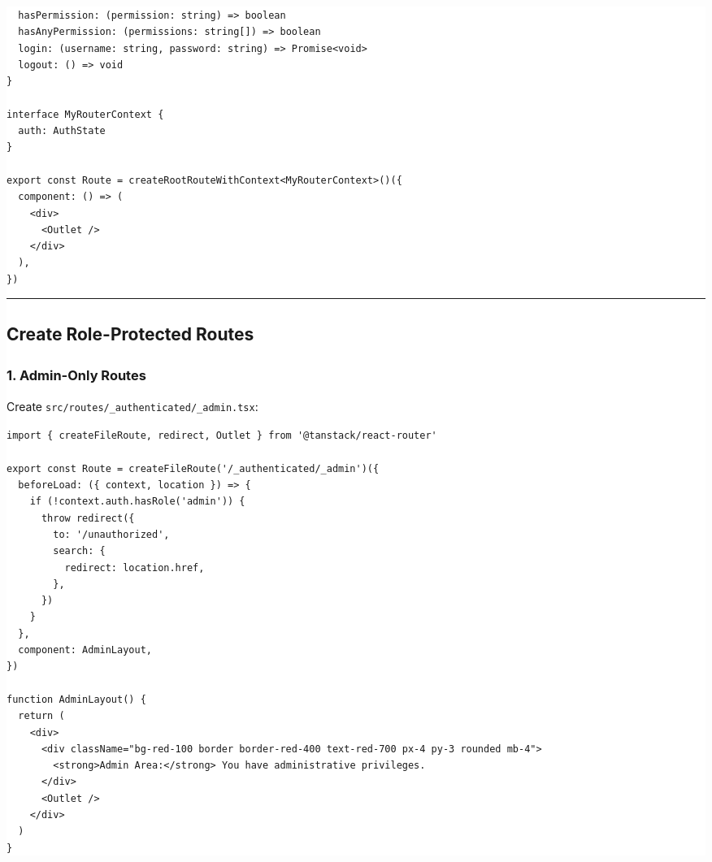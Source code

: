 ```tsx
  hasPermission: (permission: string) => boolean
  hasAnyPermission: (permissions: string[]) => boolean
  login: (username: string, password: string) => Promise<void>
  logout: () => void
}

interface MyRouterContext {
  auth: AuthState
}

export const Route = createRootRouteWithContext<MyRouterContext>()({
  component: () => (
    <div>
      <Outlet />
    </div>
  ),
})
```

---

## Create Role-Protected Routes

### 1. Admin-Only Routes

Create `src/routes/_authenticated/_admin.tsx`:

```tsx
import { createFileRoute, redirect, Outlet } from '@tanstack/react-router'

export const Route = createFileRoute('/_authenticated/_admin')({
  beforeLoad: ({ context, location }) => {
    if (!context.auth.hasRole('admin')) {
      throw redirect({
        to: '/unauthorized',
        search: {
          redirect: location.href,
        },
      })
    }
  },
  component: AdminLayout,
})

function AdminLayout() {
  return (
    <div>
      <div className="bg-red-100 border border-red-400 text-red-700 px-4 py-3 rounded mb-4">
        <strong>Admin Area:</strong> You have administrative privileges.
      </div>
      <Outlet />
    </div>
  )
}
```
